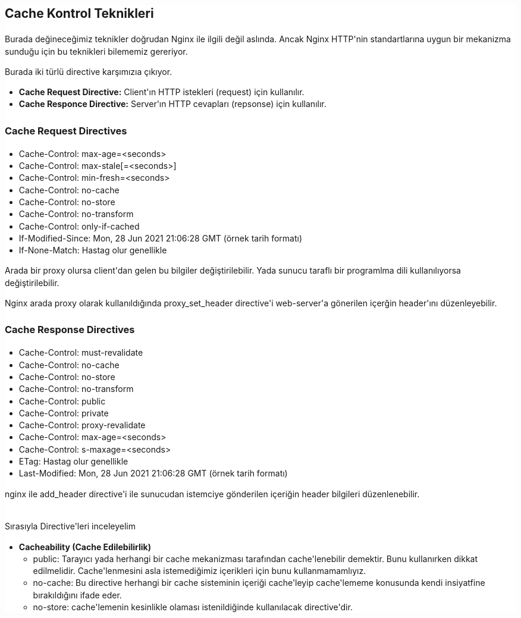 ## Cache Kontrol Teknikleri

Burada değineceğimiz teknikler doğrudan Nginx ile ilgili değil aslında. Ancak Nginx HTTP'nin standartlarına uygun bir mekanizma sunduğu için bu teknikleri bilememiz gereriyor.

Burada iki türlü directive karşımızıa çıkıyor. 
- **Cache Request Directive:** Client'ın HTTP istekleri (request) için kullanılır.
- **Cache Responce Directive:** Server'ın HTTP cevapları (repsonse) için kullanılır.

### Cache Request Directives

- Cache-Control: max-age=\<seconds\>
- Cache-Control: max-stale[=\<seconds\>]
- Cache-Control: min-fresh=\<seconds\>
- Cache-Control: no-cache
- Cache-Control: no-store
- Cache-Control: no-transform
- Cache-Control: only-if-cached
- If-Modified-Since: Mon, 28 Jun 2021 21:06:28 GMT (örnek tarih formatı)
- If-None-Match: Hastag olur genellikle

Arada bir proxy olursa client'dan gelen bu bilgiler değiştirilebilir. Yada sunucu taraflı bir programlma dili kullanılıyorsa değiştirilebilir. 

Nginx arada proxy olarak kullanıldığında proxy_set_header directive'i web-server'a gönerilen içerğin header'ını düzenleyebilir.


### Cache Response Directives

- Cache-Control: must-revalidate
- Cache-Control: no-cache
- Cache-Control: no-store
- Cache-Control: no-transform
- Cache-Control: public
- Cache-Control: private
- Cache-Control: proxy-revalidate
- Cache-Control: max-age=\<seconds\>
- Cache-Control: s-maxage=\<seconds\>
- ETag: Hastag olur genellikle
- Last-Modified: Mon, 28 Jun 2021 21:06:28 GMT (örnek tarih formatı)

nginx ile add_header directive'i ile sunucudan istemciye gönderilen içeriğin header bilgileri düzenlenebilir.

\
Sırasıyla Directive'leri inceleyelim

- **Cacheability (Cache Edilebilirlik)**
    - public: Tarayıcı yada herhangi bir cache mekanizması tarafından cache'lenebilir demektir. Bunu kullanırken dikkat edilmelidir. Cache'lenmesini asla istemediğimiz içerikleri için  bunu kullanmamamlıyız.
    - no-cache: Bu directive herhangi bir cache sisteminin içeriği cache'leyip cache'lememe konusunda kendi insiyatfine bırakıldığını ifade eder. 
    - no-store: cache'lemenin kesinlikle olaması istenildiğinde kullanılacak directive'dir.

